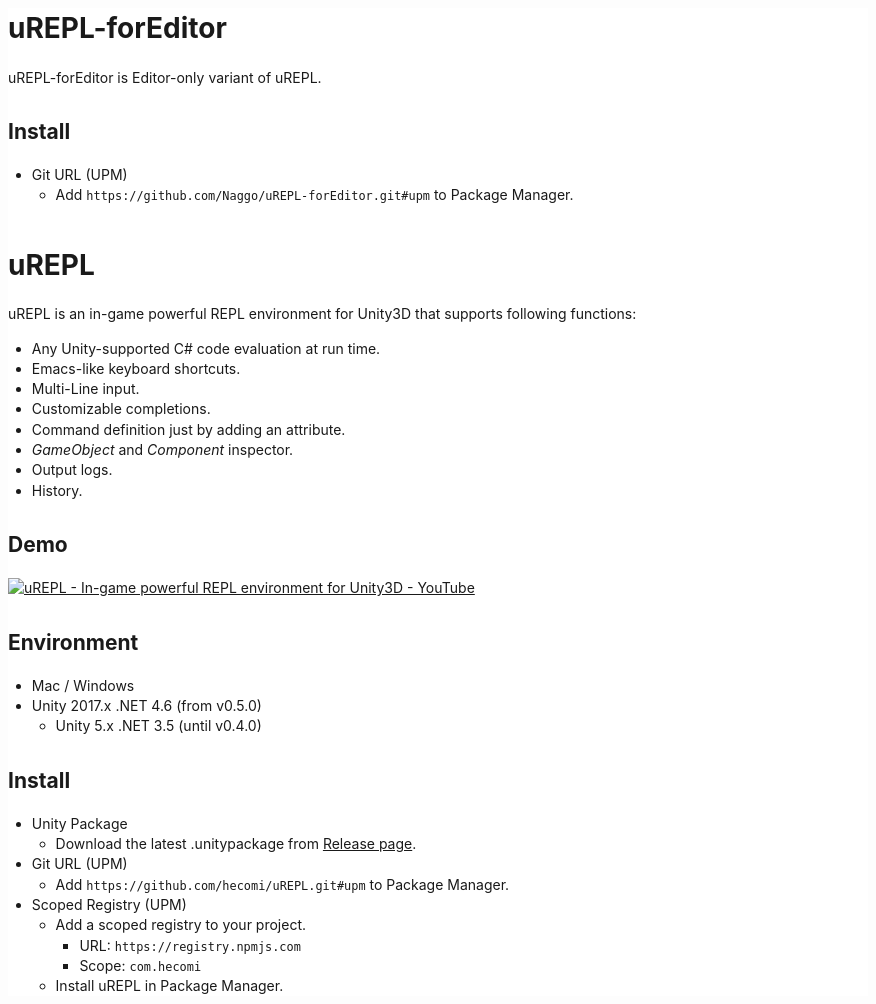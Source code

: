 uREPL-forEditor
=====
uREPL-forEditor is Editor-only variant of uREPL.


Install
-------

- Git URL (UPM)
  - Add `https://github.com/Naggo/uREPL-forEditor.git#upm` to Package Manager.


uREPL
=====

uREPL is an in-game powerful REPL environment for Unity3D that supports following functions:

- Any Unity-supported C# code evaluation at run time.
- Emacs-like keyboard shortcuts.
- Multi-Line input.
- Customizable completions.
- Command definition just by adding an attribute.
- *GameObject* and *Component* inspector.
- Output logs.
- History.


Demo
----
<a href="http://www.youtube.com/watch?feature=player_embedded&v=0eNvSF6mfnk" target="_blank">
	<img src="https://raw.githubusercontent.com/wiki/hecomi/uREPL/images/demo.png"
		alt="uREPL - In-game powerful REPL environment for Unity3D - YouTube"
		width="720"
		height="420" />
</a>


Environment
-----------

- Mac / Windows
- Unity 2017.x .NET 4.6 (from v0.5.0)
    - Unity 5.x .NET 3.5 (until v0.4.0)


Install
-------

- Unity Package
  - Download the latest .unitypackage from [Release page](https://github.com/hecomi/uREPL/releases).
- Git URL (UPM)
  - Add `https://github.com/hecomi/uREPL.git#upm` to Package Manager.
- Scoped Registry (UPM)
  - Add a scoped registry to your project.
    - URL: `https://registry.npmjs.com`
    - Scope: `com.hecomi`
  - Install uREPL in Package Manager.

